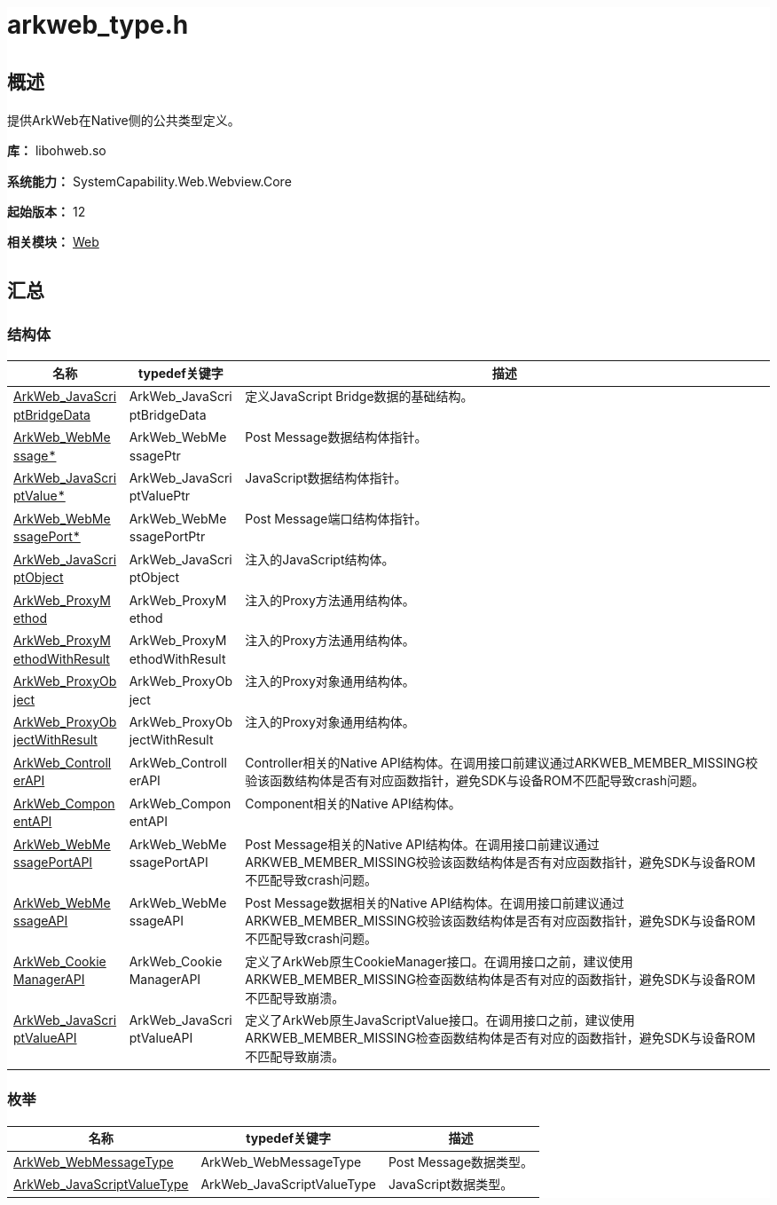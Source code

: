 # arkweb_type.h

## 概述

提供ArkWeb在Native侧的公共类型定义。

**库：** libohweb.so

**系统能力：** SystemCapability.Web.Webview.Core

**起始版本：** 12

**相关模块：** [Web](capi-web.md)

## 汇总

### 结构体

| 名称 | typedef关键字 | 描述 |
| -- | -- | -- |
| [ArkWeb_JavaScriptBridgeData](capi-web-arkweb-javascriptbridgedata.md) | ArkWeb_JavaScriptBridgeData | 定义JavaScript Bridge数据的基础结构。 |
| [ArkWeb_WebMessage*](capi-web-arkweb-webmessage8h.md) | ArkWeb_WebMessagePtr | Post Message数据结构体指针。 |
| [ArkWeb_JavaScriptValue*](capi-web-arkweb-javascriptvalue8h.md) | ArkWeb_JavaScriptValuePtr | JavaScript数据结构体指针。 |
| [ArkWeb_WebMessagePort*](capi-web-arkweb-webmessageport8h.md) | ArkWeb_WebMessagePortPtr | Post Message端口结构体指针。 |
| [ArkWeb_JavaScriptObject](capi-web-arkweb-javascriptobject.md) | ArkWeb_JavaScriptObject | 注入的JavaScript结构体。 |
| [ArkWeb_ProxyMethod](capi-web-arkweb-proxymethod.md) | ArkWeb_ProxyMethod | 注入的Proxy方法通用结构体。 |
| [ArkWeb_ProxyMethodWithResult](capi-web-arkweb-proxymethodwithresult.md) | ArkWeb_ProxyMethodWithResult | 注入的Proxy方法通用结构体。 |
| [ArkWeb_ProxyObject](capi-web-arkweb-proxyobject.md) | ArkWeb_ProxyObject | 注入的Proxy对象通用结构体。 |
| [ArkWeb_ProxyObjectWithResult](capi-web-arkweb-proxyobjectwithresult.md) | ArkWeb_ProxyObjectWithResult | 注入的Proxy对象通用结构体。 |
| [ArkWeb_ControllerAPI](capi-web-arkweb-controllerapi.md) | ArkWeb_ControllerAPI | Controller相关的Native API结构体。在调用接口前建议通过ARKWEB_MEMBER_MISSING校验该函数结构体是否有对应函数指针，避免SDK与设备ROM不匹配导致crash问题。 |
| [ArkWeb_ComponentAPI](capi-web-arkweb-componentapi.md) | ArkWeb_ComponentAPI | Component相关的Native API结构体。 |
| [ArkWeb_WebMessagePortAPI](capi-web-arkweb-webmessageportapi.md) | ArkWeb_WebMessagePortAPI | Post Message相关的Native API结构体。在调用接口前建议通过ARKWEB_MEMBER_MISSING校验该函数结构体是否有对应函数指针，避免SDK与设备ROM不匹配导致crash问题。 |
| [ArkWeb_WebMessageAPI](capi-web-arkweb-webmessageapi.md) | ArkWeb_WebMessageAPI | Post Message数据相关的Native API结构体。在调用接口前建议通过ARKWEB_MEMBER_MISSING校验该函数结构体是否有对应函数指针，避免SDK与设备ROM不匹配导致crash问题。 |
| [ArkWeb_CookieManagerAPI](capi-web-arkweb-cookiemanagerapi.md) | ArkWeb_CookieManagerAPI | 定义了ArkWeb原生CookieManager接口。在调用接口之前，建议使用ARKWEB_MEMBER_MISSING检查函数结构体是否有对应的函数指针，避免SDK与设备ROM不匹配导致崩溃。 |
| [ArkWeb_JavaScriptValueAPI](capi-web-arkweb-javascriptvalueapi.md) | ArkWeb_JavaScriptValueAPI | 定义了ArkWeb原生JavaScriptValue接口。在调用接口之前，建议使用ARKWEB_MEMBER_MISSING检查函数结构体是否有对应的函数指针，避免SDK与设备ROM不匹配导致崩溃。 |

### 枚举

| 名称 | typedef关键字 | 描述 |
| -- | -- | -- |
| [ArkWeb_WebMessageType](#arkweb_webmessagetype) | ArkWeb_WebMessageType | Post Message数据类型。 |
| [ArkWeb_JavaScriptValueType](#arkweb_javascriptvaluetype) | ArkWeb_JavaScriptValueType | JavaScript数据类型。 |
